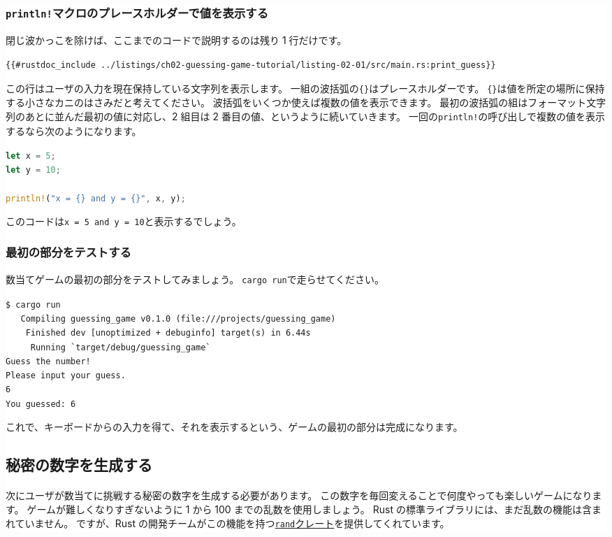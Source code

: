 

### `println!`マクロのプレースホルダーで値を表示する



閉じ波かっこを除けば、ここまでのコードで説明するのは残り 1 行だけです。

```rust,ignore
{{#rustdoc_include ../listings/ch02-guessing-game-tutorial/listing-02-01/src/main.rs:print_guess}}
```



この行はユーザの入力を現在保持している文字列を表示します。
一組の波括弧の`{}`はプレースホルダーです。
`{}`は値を所定の場所に保持する小さなカニのはさみだと考えてください。
波括弧をいくつか使えば複数の値を表示できます。
最初の波括弧の組はフォーマット文字列のあとに並んだ最初の値に対応し、2 組目は 2 番目の値、というように続いていきます。
一回の`println!`の呼び出しで複数の値を表示するなら次のようになります。

```rust
let x = 5;
let y = 10;

println!("x = {} and y = {}", x, y);
```



このコードは`x = 5 and y = 10`と表示するでしょう。



### 最初の部分をテストする



数当てゲームの最初の部分をテストしてみましょう。
`cargo run`で走らせてください。

```console
$ cargo run
   Compiling guessing_game v0.1.0 (file:///projects/guessing_game)
    Finished dev [unoptimized + debuginfo] target(s) in 6.44s
     Running `target/debug/guessing_game`
Guess the number!
Please input your guess.
6
You guessed: 6
```



これで、キーボードからの入力を得て、それを表示するという、ゲームの最初の部分は完成になります。



## 秘密の数字を生成する



次にユーザが数当てに挑戦する秘密の数字を生成する必要があります。
この数字を毎回変えることで何度やっても楽しいゲームになります。
ゲームが難しくなりすぎないように 1 から 100 までの乱数を使用しましょう。
Rust の標準ライブラリには、まだ乱数の機能は含まれていません。
ですが、Rust の開発チームがこの機能を持つ[`rand`クレート][randcrate]を提供してくれています。


[prelude]: https://doc.rust-lang.org/std/prelude/index.html
[string]: https://doc.rust-lang.org/std/string/struct.String.html
[iostdin]: https://doc.rust-lang.org/std/io/struct.Stdin.html
[read_line]: https://doc.rust-lang.org/std/io/struct.Stdin.html#method.read_line
[ioresult]: https://doc.rust-lang.org/std/io/type.Result.html
[result]: https://doc.rust-lang.org/std/result/enum.Result.html
[enums]: ch06-00-enums.html
[expect]: https://doc.rust-lang.org/std/result/enum.Result.html#method.expect
[randcrate]: https://crates.io/crates/rand
[semver]: http://semver.org
[cratesio]: https://crates.io
[doccargo]: http://doc.crates.io
[doccratesio]: http://doc.crates.io/crates-io.html
[match]: ch06-02-match.html
[parse]: https://doc.rust-lang.org/std/primitive.str.html#method.parse
